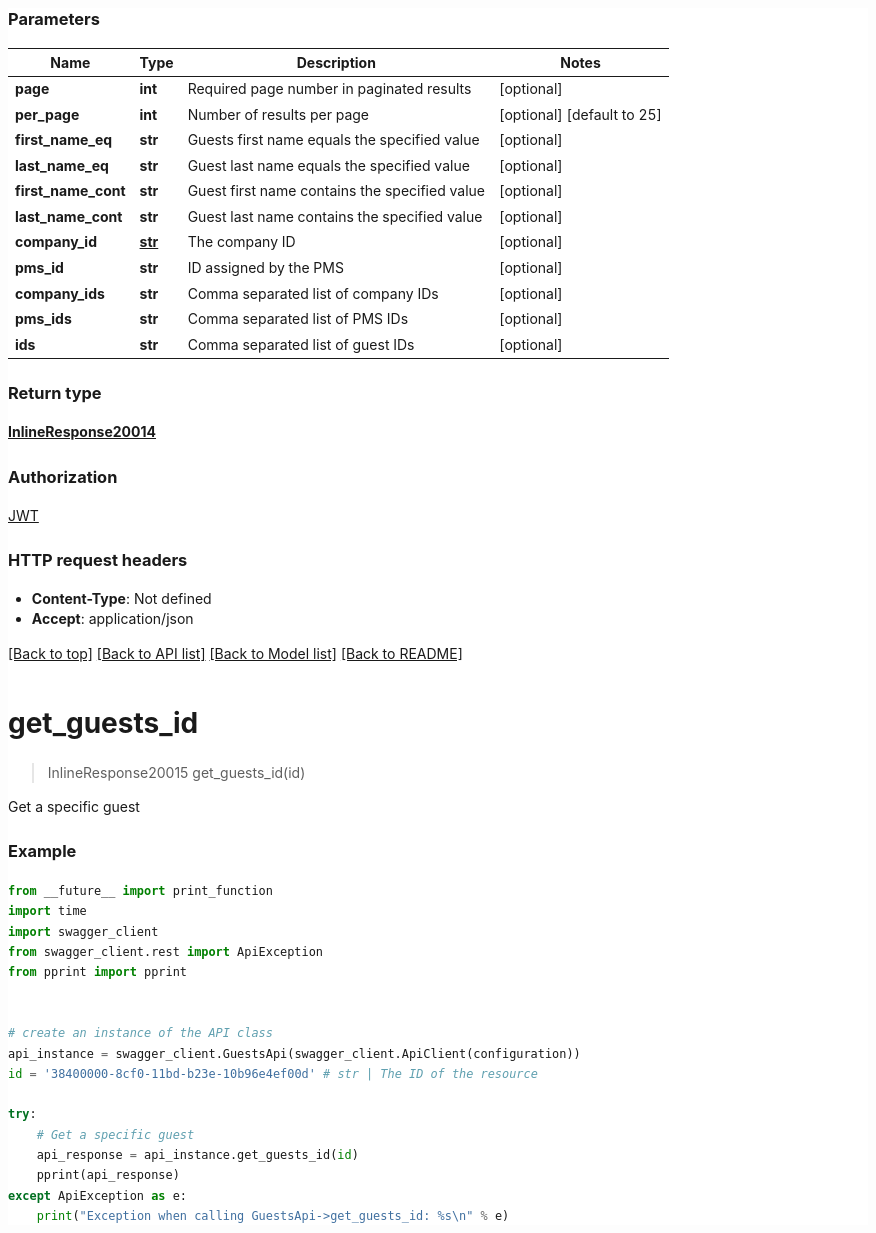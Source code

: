 ### Parameters

Name | Type | Description  | Notes
------------- | ------------- | ------------- | -------------
 **page** | **int**| Required page number in paginated results | [optional] 
 **per_page** | **int**| Number of results per page | [optional] [default to 25]
 **first_name_eq** | **str**| Guests first name equals the specified value | [optional] 
 **last_name_eq** | **str**| Guest last name equals the specified value | [optional] 
 **first_name_cont** | **str**| Guest first name contains the specified value | [optional] 
 **last_name_cont** | **str**| Guest last name contains the specified value | [optional] 
 **company_id** | [**str**](.md)| The company ID | [optional] 
 **pms_id** | **str**| ID assigned by the PMS | [optional] 
 **company_ids** | **str**| Comma separated list of company IDs | [optional] 
 **pms_ids** | **str**| Comma separated list of PMS IDs | [optional] 
 **ids** | **str**| Comma separated list of guest IDs | [optional] 

### Return type

[**InlineResponse20014**](InlineResponse20014.md)

### Authorization

[JWT](../README.md#JWT)

### HTTP request headers

 - **Content-Type**: Not defined
 - **Accept**: application/json

[[Back to top]](#) [[Back to API list]](../README.md#documentation-for-api-endpoints) [[Back to Model list]](../README.md#documentation-for-models) [[Back to README]](../README.md)

# **get_guests_id**
> InlineResponse20015 get_guests_id(id)

Get a specific guest

### Example
```python
from __future__ import print_function
import time
import swagger_client
from swagger_client.rest import ApiException
from pprint import pprint


# create an instance of the API class
api_instance = swagger_client.GuestsApi(swagger_client.ApiClient(configuration))
id = '38400000-8cf0-11bd-b23e-10b96e4ef00d' # str | The ID of the resource

try:
    # Get a specific guest
    api_response = api_instance.get_guests_id(id)
    pprint(api_response)
except ApiException as e:
    print("Exception when calling GuestsApi->get_guests_id: %s\n" % e)
```
